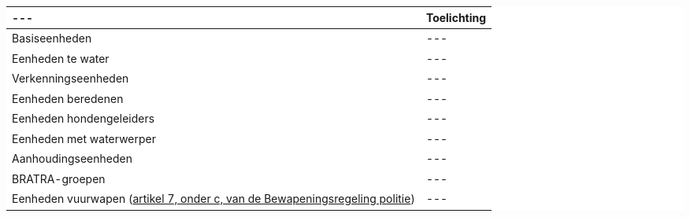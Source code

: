 |--- | Toelichting  |
|:---|:---|
| Basiseenheden  | --- |
| Eenheden te water  | --- |
| Verkenningseenheden  | --- |
| Eenheden beredenen  | --- |
| Eenheden hondengeleiders  | --- |
| Eenheden met waterwerper  | --- |
| Aanhoudingseenheden  | --- |
| BRATRA-groepen  | --- |
| Eenheden vuurwapen ([artikel 7, onder c, van de Bewapeningsregeling politie](../../../../../../ministeriele-regeling/bewapeningsregeling/politie/BWBR0009152/README.md))  | --- |


